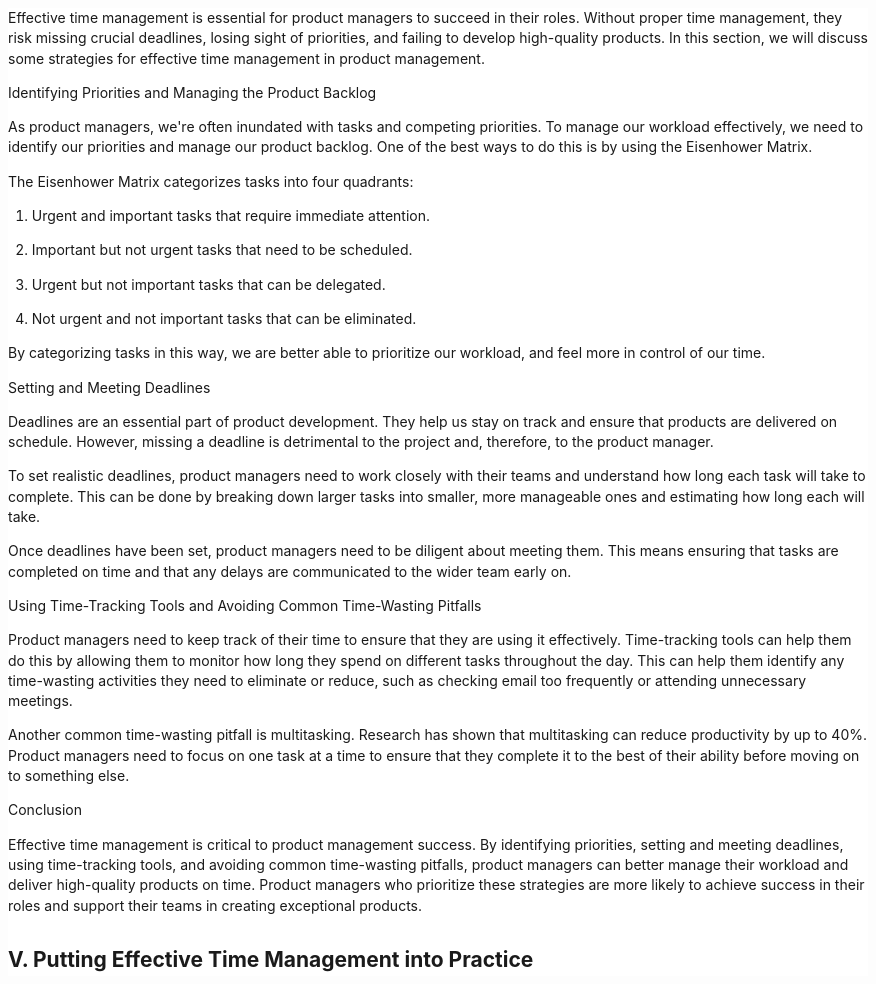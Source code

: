Effective time management is essential for product managers to succeed in their roles. Without proper time management, they risk missing crucial deadlines, losing sight of priorities, and failing to develop high-quality products. In this section, we will discuss some strategies for effective time management in product management.

Identifying Priorities and Managing the Product Backlog

As product managers, we're often inundated with tasks and competing priorities. To manage our workload effectively, we need to identify our priorities and manage our product backlog. One of the best ways to do this is by using the Eisenhower Matrix.

The Eisenhower Matrix categorizes tasks into four quadrants:

1. Urgent and important tasks that require immediate attention.

2. Important but not urgent tasks that need to be scheduled.

3. Urgent but not important tasks that can be delegated.

4. Not urgent and not important tasks that can be eliminated.

By categorizing tasks in this way, we are better able to prioritize our workload, and feel more in control of our time.

Setting and Meeting Deadlines

Deadlines are an essential part of product development. They help us stay on track and ensure that products are delivered on schedule. However, missing a deadline is detrimental to the project and, therefore, to the product manager.

To set realistic deadlines, product managers need to work closely with their teams and understand how long each task will take to complete. This can be done by breaking down larger tasks into smaller, more manageable ones and estimating how long each will take.

Once deadlines have been set, product managers need to be diligent about meeting them. This means ensuring that tasks are completed on time and that any delays are communicated to the wider team early on.

Using Time-Tracking Tools and Avoiding Common Time-Wasting Pitfalls

Product managers need to keep track of their time to ensure that they are using it effectively. Time-tracking tools can help them do this by allowing them to monitor how long they spend on different tasks throughout the day. This can help them identify any time-wasting activities they need to eliminate or reduce, such as checking email too frequently or attending unnecessary meetings.

Another common time-wasting pitfall is multitasking. Research has shown that multitasking can reduce productivity by up to 40%. Product managers need to focus on one task at a time to ensure that they complete it to the best of their ability before moving on to something else.

Conclusion

Effective time management is critical to product management success. By identifying priorities, setting and meeting deadlines, using time-tracking tools, and avoiding common time-wasting pitfalls, product managers can better manage their workload and deliver high-quality products on time. Product managers who prioritize these strategies are more likely to achieve success in their roles and support their teams in creating exceptional products.

## V. Putting Effective Time Management into Practice
